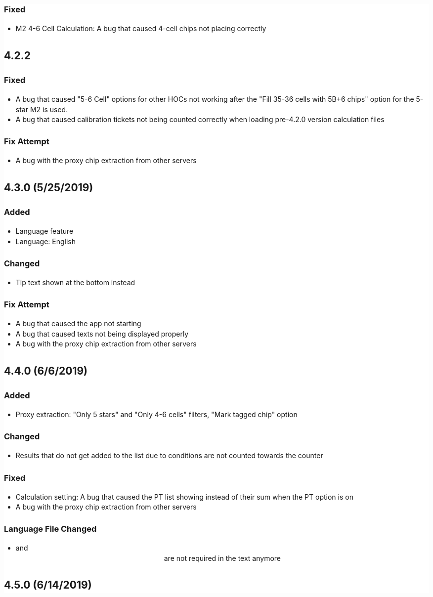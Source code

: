### Fixed
- M2 4-6 Cell Calculation: A bug that caused 4-cell chips not placing correctly

## 4.2.2

### Fixed
- A bug that caused "5-6 Cell" options for other HOCs not working after the "Fill 35-36 cells with 5B+6 chips" option for the 5-star M2 is used.
- A bug that caused calibration tickets not being counted correctly when loading pre-4.2.0 version calculation files

### Fix Attempt
- A bug with the proxy chip extraction from other servers

## 4.3.0 (5/25/2019)

### Added
- Language feature
- Language: English

### Changed
- Tip text shown at the bottom instead

### Fix Attempt
- A bug that caused the app not starting
- A bug that caused texts not being displayed properly
- A bug with the proxy chip extraction from other servers

## 4.4.0 (6/6/2019)

### Added
- Proxy extraction: "Only 5 stars" and "Only 4-6 cells" filters, "Mark tagged chip" option

### Changed
- Results that do not get added to the list due to conditions are not counted towards the counter

### Fixed
- Calculation setting: A bug that caused the PT list showing instead of their sum when the PT option is on
- A bug with the proxy chip extraction from other servers

### Language File Changed
- <html> and <center> are not required in the text anymore

## 4.5.0 (6/14/2019)
